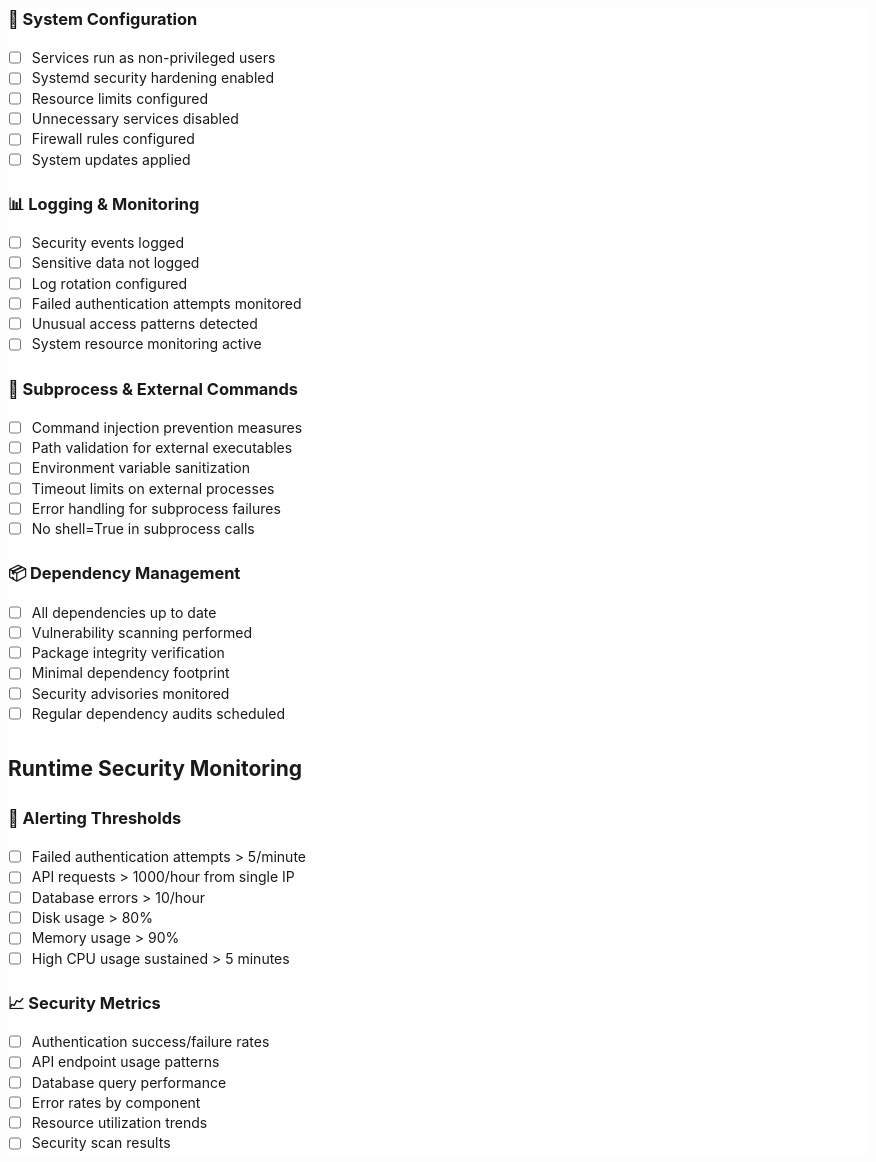 ### 🔧 System Configuration
- [ ] Services run as non-privileged users
- [ ] Systemd security hardening enabled
- [ ] Resource limits configured
- [ ] Unnecessary services disabled
- [ ] Firewall rules configured
- [ ] System updates applied

### 📊 Logging & Monitoring
- [ ] Security events logged
- [ ] Sensitive data not logged
- [ ] Log rotation configured
- [ ] Failed authentication attempts monitored
- [ ] Unusual access patterns detected
- [ ] System resource monitoring active

### 🔄 Subprocess & External Commands
- [ ] Command injection prevention measures
- [ ] Path validation for external executables
- [ ] Environment variable sanitization
- [ ] Timeout limits on external processes
- [ ] Error handling for subprocess failures
- [ ] No shell=True in subprocess calls

### 📦 Dependency Management
- [ ] All dependencies up to date
- [ ] Vulnerability scanning performed
- [ ] Package integrity verification
- [ ] Minimal dependency footprint
- [ ] Security advisories monitored
- [ ] Regular dependency audits scheduled

## Runtime Security Monitoring

### 🚨 Alerting Thresholds
- [ ] Failed authentication attempts > 5/minute
- [ ] API requests > 1000/hour from single IP
- [ ] Database errors > 10/hour
- [ ] Disk usage > 80%
- [ ] Memory usage > 90%
- [ ] High CPU usage sustained > 5 minutes

### 📈 Security Metrics
- [ ] Authentication success/failure rates
- [ ] API endpoint usage patterns
- [ ] Database query performance
- [ ] Error rates by component
- [ ] Resource utilization trends
- [ ] Security scan results
